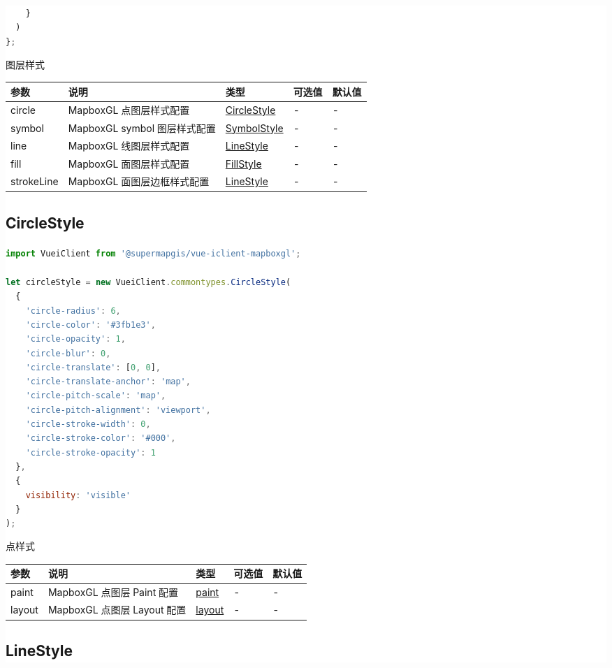```js
    }
  )
};
```

图层样式

| 参数       | 说明                         | 类型                        | 可选值 | 默认值 |
|:-----------|:---------------------------|:----------------------------|:-------|:-------|
| circle     | MapboxGL 点图层样式配置      | [CircleStyle](#circlestyle) | -      | -      |
| symbol     | MapboxGL symbol 图层样式配置 | [SymbolStyle](#symbolstyle) | -      | -      |
| line       | MapboxGL 线图层样式配置      | [LineStyle](#linestyle)     | -      | -      |
| fill       | MapboxGL 面图层样式配置      | [FillStyle](#fillstyle)     | -      | -      |
| strokeLine | MapboxGL 面图层边框样式配置  | [LineStyle](#linestyle)     | -      | -      |

## CircleStyle

```js
import VueiClient from '@supermapgis/vue-iclient-mapboxgl';

let circleStyle = new VueiClient.commontypes.CircleStyle(
  {
    'circle-radius': 6,
    'circle-color': '#3fb1e3',
    'circle-opacity': 1,
    'circle-blur': 0,
    'circle-translate': [0, 0],
    'circle-translate-anchor': 'map',
    'circle-pitch-scale': 'map',
    'circle-pitch-alignment': 'viewport',
    'circle-stroke-width': 0,
    'circle-stroke-color': '#000',
    'circle-stroke-opacity': 1
  },
  {
    visibility: 'visible'
  }
);
```

点样式

| 参数   | 说明                        | 类型                                                                       | 可选值 | 默认值 |
|:-------|:--------------------------|:---------------------------------------------------------------------------|:-------|:-------|
| paint  | MapboxGL 点图层 Paint 配置  | [paint](https://docs.mapbox.com/mapbox-gl-js/style-spec/#paint-property)   | -      | -      |
| layout | MapboxGL 点图层 Layout 配置 | [layout](https://docs.mapbox.com/mapbox-gl-js/style-spec/#layout-property) | -      | -      |

## LineStyle

